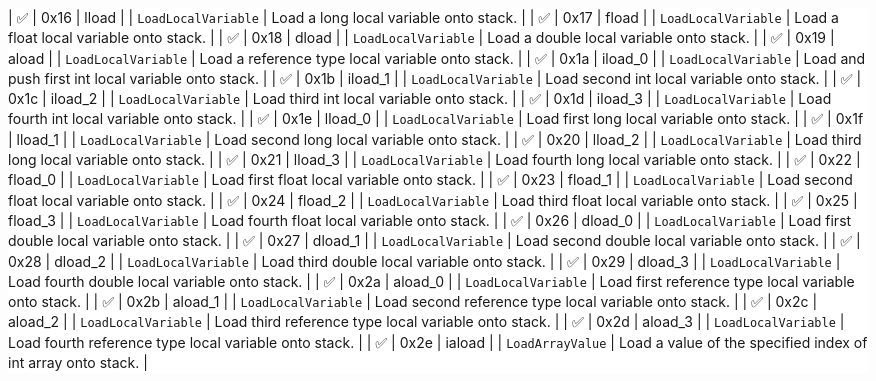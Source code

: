 | ✅    | 0x16     | lload           |     | `LoadLocalVariable`        | Load a long local variable onto stack.                                                                                                                     |
| ✅    | 0x17     | fload           |     | `LoadLocalVariable`        | Load a float local variable onto stack.                                                                                                                    |
| ✅    | 0x18     | dload           |     | `LoadLocalVariable`        | Load a double local variable onto stack.                                                                                                                   |
| ✅    | 0x19     | aload           |     | `LoadLocalVariable`        | Load a reference type local variable onto stack.                                                                                                           |
| ✅    | 0x1a     | iload_0         |     | `LoadLocalVariable`        | Load and push first int local variable onto stack.                                                                                                         |
| ✅    | 0x1b     | iload_1         |     | `LoadLocalVariable`        | Load second int local variable onto stack.                                                                                                                 |
| ✅    | 0x1c     | iload_2         |     | `LoadLocalVariable`        | Load third int local variable onto stack.                                                                                                                  |
| ✅    | 0x1d     | iload_3         |     | `LoadLocalVariable`        | Load fourth int local variable onto stack.                                                                                                                 |
| ✅    | 0x1e     | lload_0         |     | `LoadLocalVariable`        | Load first long local variable onto stack.                                                                                                                 |
| ✅    | 0x1f     | lload_1         |     | `LoadLocalVariable`        | Load second long local variable onto stack.                                                                                                                |
| ✅    | 0x20     | lload_2         |     | `LoadLocalVariable`        | Load third long local variable onto stack.                                                                                                                 |
| ✅    | 0x21     | lload_3         |     | `LoadLocalVariable`        | Load fourth long local variable onto stack.                                                                                                                |
| ✅    | 0x22     | fload_0         |     | `LoadLocalVariable`        | Load first float local variable onto stack.                                                                                                                |
| ✅    | 0x23     | fload_1         |     | `LoadLocalVariable`        | Load second float local variable onto stack.                                                                                                               |
| ✅    | 0x24     | fload_2         |     | `LoadLocalVariable`        | Load third float local variable onto stack.                                                                                                                |
| ✅    | 0x25     | fload_3         |     | `LoadLocalVariable`        | Load fourth float local variable onto stack.                                                                                                               |
| ✅    | 0x26     | dload_0         |     | `LoadLocalVariable`        | Load first double local variable onto stack.                                                                                                               |
| ✅    | 0x27     | dload_1         |     | `LoadLocalVariable`        | Load second double local variable onto stack.                                                                                                              |
| ✅    | 0x28     | dload_2         |     | `LoadLocalVariable`        | Load third double local variable onto stack.                                                                                                               |
| ✅    | 0x29     | dload_3         |     | `LoadLocalVariable`        | Load fourth double local variable onto stack.                                                                                                              |
| ✅    | 0x2a     | aload_0         |     | `LoadLocalVariable`        | Load first reference type local variable onto stack.                                                                                                       |
| ✅    | 0x2b     | aload_1         |     | `LoadLocalVariable`        | Load second reference type local variable onto stack.                                                                                                      |
| ✅    | 0x2c     | aload_2         |     | `LoadLocalVariable`        | Load third reference type local variable onto stack.                                                                                                       |
| ✅    | 0x2d     | aload_3         |     | `LoadLocalVariable`        | Load fourth reference type local variable onto stack.                                                                                                      |
| ✅    | 0x2e     | iaload          |     | `LoadArrayValue`           | Load a value of the specified index of int array onto stack.                                                                                               |